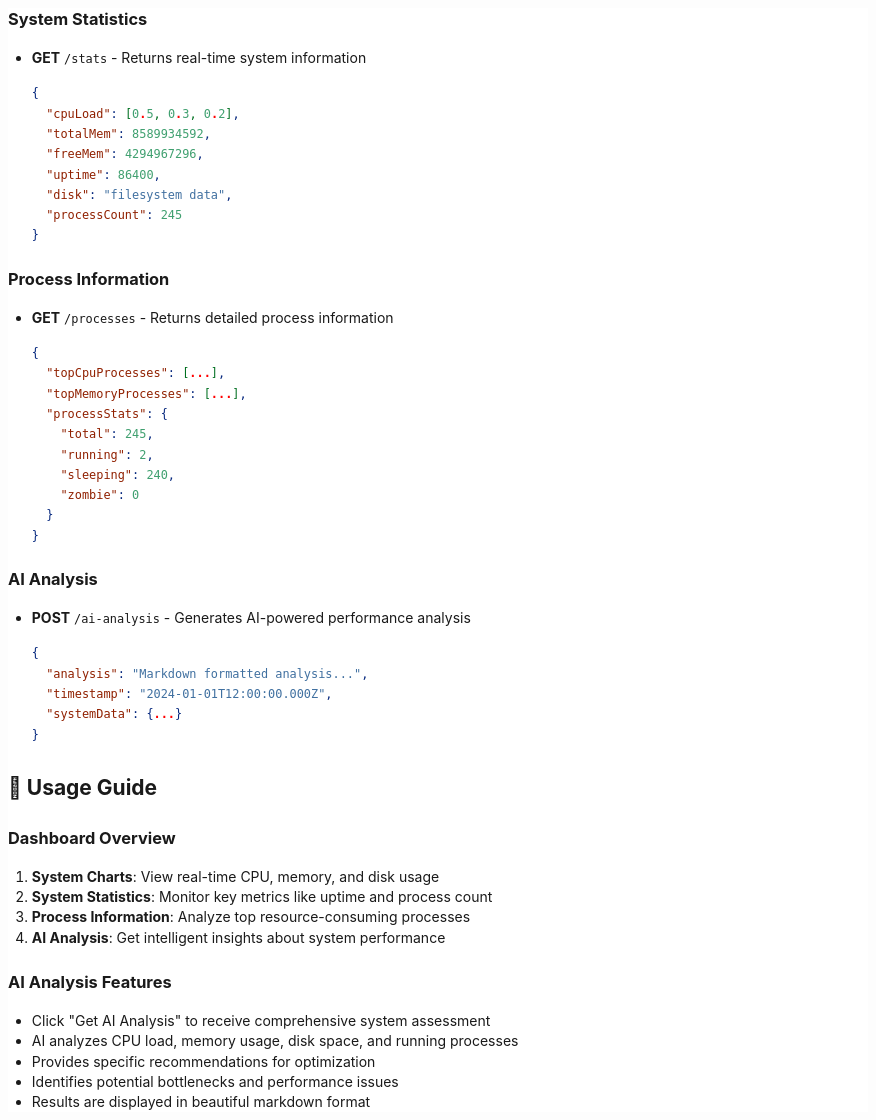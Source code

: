 ### System Statistics
- **GET** `/stats` - Returns real-time system information
  ```json
  {
    "cpuLoad": [0.5, 0.3, 0.2],
    "totalMem": 8589934592,
    "freeMem": 4294967296,
    "uptime": 86400,
    "disk": "filesystem data",
    "processCount": 245
  }
  ```

### Process Information
- **GET** `/processes` - Returns detailed process information
  ```json
  {
    "topCpuProcesses": [...],
    "topMemoryProcesses": [...],
    "processStats": {
      "total": 245,
      "running": 2,
      "sleeping": 240,
      "zombie": 0
    }
  }
  ```

### AI Analysis
- **POST** `/ai-analysis` - Generates AI-powered performance analysis
  ```json
  {
    "analysis": "Markdown formatted analysis...",
    "timestamp": "2024-01-01T12:00:00.000Z",
    "systemData": {...}
  }
  ```

## 🎯 Usage Guide

### Dashboard Overview
1. **System Charts**: View real-time CPU, memory, and disk usage
2. **System Statistics**: Monitor key metrics like uptime and process count
3. **Process Information**: Analyze top resource-consuming processes
4. **AI Analysis**: Get intelligent insights about system performance

### AI Analysis Features
- Click "Get AI Analysis" to receive comprehensive system assessment
- AI analyzes CPU load, memory usage, disk space, and running processes
- Provides specific recommendations for optimization
- Identifies potential bottlenecks and performance issues
- Results are displayed in beautiful markdown format
